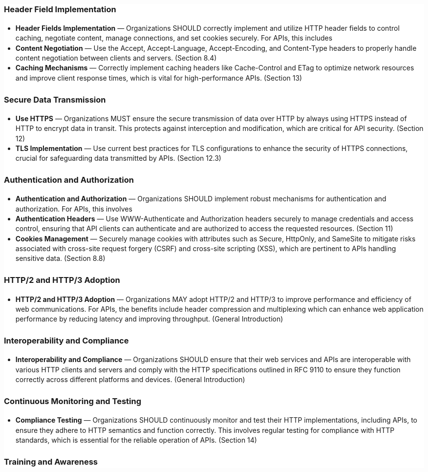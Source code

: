 ### Header Field Implementation

- **Header Fields Implementation** — Organizations SHOULD correctly implement and utilize HTTP header fields to control caching, negotiate content, manage connections, and set cookies securely. For APIs, this includes
- **Content Negotiation** — Use the Accept, Accept-Language, Accept-Encoding, and Content-Type headers to properly handle content negotiation between clients and servers. (Section 8.4)
- **Caching Mechanisms** — Correctly implement caching headers like Cache-Control and ETag to optimize network resources and improve client response times, which is vital for high-performance APIs. (Section 13)

### Secure Data Transmission

- **Use HTTPS** — Organizations MUST ensure the secure transmission of data over HTTP by always using HTTPS instead of HTTP to encrypt data in transit. This protects against interception and modification, which are critical for API security. (Section 12)
- **TLS Implementation** — Use current best practices for TLS configurations to enhance the security of HTTPS connections, crucial for safeguarding data transmitted by APIs. (Section 12.3)

### Authentication and Authorization

- **Authentication and Authorization** — Organizations SHOULD implement robust mechanisms for authentication and authorization. For APIs, this involves
- **Authentication Headers** — Use WWW-Authenticate and Authorization headers securely to manage credentials and access control, ensuring that API clients can authenticate and are authorized to access the requested resources. (Section 11)
- **Cookies Management** — Securely manage cookies with attributes such as Secure, HttpOnly, and SameSite to mitigate risks associated with cross-site request forgery (CSRF) and cross-site scripting (XSS), which are pertinent to APIs handling sensitive data. (Section 8.8)

### HTTP/2 and HTTP/3 Adoption

- **HTTP/2 and HTTP/3 Adoption** — Organizations MAY adopt HTTP/2 and HTTP/3 to improve performance and efficiency of web communications. For APIs, the benefits include header compression and multiplexing which can enhance web application performance by reducing latency and improving throughput. (General Introduction)

### Interoperability and Compliance

- **Interoperability and Compliance** — Organizations SHOULD ensure that their web services and APIs are interoperable with various HTTP clients and servers and comply with the HTTP specifications outlined in RFC 9110 to ensure they function correctly across different platforms and devices. (General Introduction)

### Continuous Monitoring and Testing

- **Compliance Testing** — Organizations SHOULD continuously monitor and test their HTTP implementations, including APIs, to ensure they adhere to HTTP semantics and function correctly. This involves regular testing for compliance with HTTP standards, which is essential for the reliable operation of APIs. (Section 14)

### Training and Awareness
